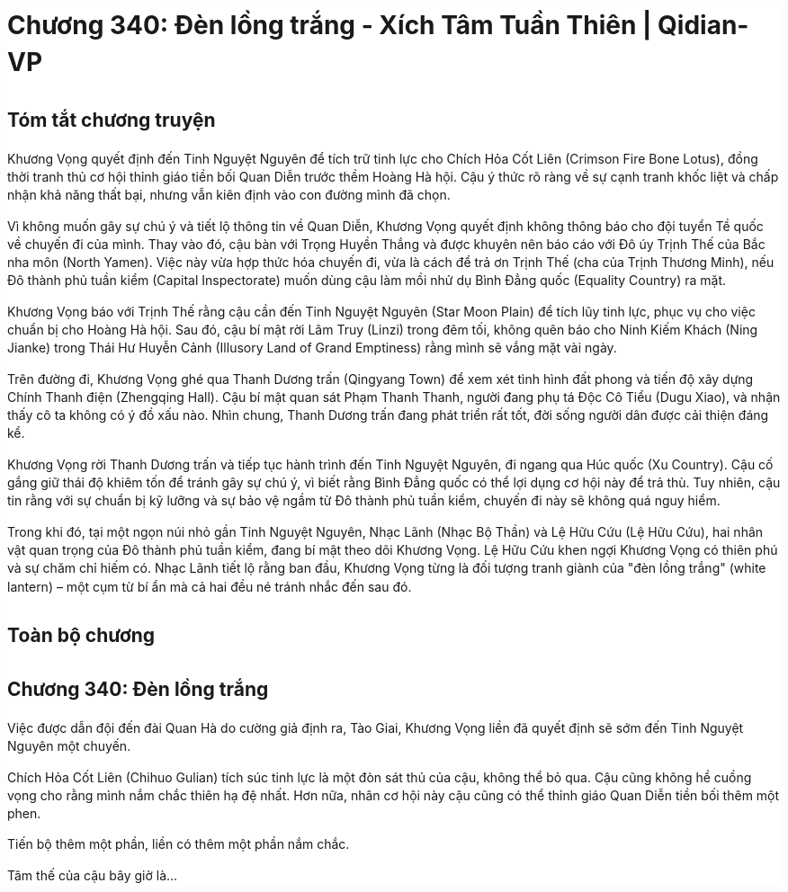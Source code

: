 # Chương 340: Đèn lồng trắng - Xích Tâm Tuần Thiên | Qidian-VP

## Tóm tắt chương truyện

Khương Vọng quyết định đến Tinh Nguyệt Nguyên để tích trữ tinh lực cho Chích Hỏa Cốt Liên (Crimson Fire Bone Lotus), đồng thời tranh thủ cơ hội thỉnh giáo tiền bối Quan Diễn trước thềm Hoàng Hà hội. Cậu ý thức rõ ràng về sự cạnh tranh khốc liệt và chấp nhận khả năng thất bại, nhưng vẫn kiên định vào con đường mình đã chọn.

Vì không muốn gây sự chú ý và tiết lộ thông tin về Quan Diễn, Khương Vọng quyết định không thông báo cho đội tuyển Tề quốc về chuyến đi của mình. Thay vào đó, cậu bàn với Trọng Huyền Thắng và được khuyên nên báo cáo với Đô úy Trịnh Thế của Bắc nha môn (North Yamen). Việc này vừa hợp thức hóa chuyến đi, vừa là cách để trả ơn Trịnh Thế (cha của Trịnh Thương Minh), nếu Đô thành phủ tuần kiểm (Capital Inspectorate) muốn dùng cậu làm mồi nhử dụ Bình Đẳng quốc (Equality Country) ra mặt.

Khương Vọng báo với Trịnh Thế rằng cậu cần đến Tinh Nguyệt Nguyên (Star Moon Plain) để tích lũy tinh lực, phục vụ cho việc chuẩn bị cho Hoàng Hà hội. Sau đó, cậu bí mật rời Lâm Truy (Linzi) trong đêm tối, không quên báo cho Ninh Kiếm Khách (Ning Jianke) trong Thái Hư Huyễn Cảnh (Illusory Land of Grand Emptiness) rằng mình sẽ vắng mặt vài ngày.

Trên đường đi, Khương Vọng ghé qua Thanh Dương trấn (Qingyang Town) để xem xét tình hình đất phong và tiến độ xây dựng Chính Thanh điện (Zhengqing Hall). Cậu bí mật quan sát Phạm Thanh Thanh, người đang phụ tá Độc Cô Tiểu (Dugu Xiao), và nhận thấy cô ta không có ý đồ xấu nào. Nhìn chung, Thanh Dương trấn đang phát triển rất tốt, đời sống người dân được cải thiện đáng kể.

Khương Vọng rời Thanh Dương trấn và tiếp tục hành trình đến Tinh Nguyệt Nguyên, đi ngang qua Húc quốc (Xu Country). Cậu cố gắng giữ thái độ khiêm tốn để tránh gây sự chú ý, vì biết rằng Bình Đẳng quốc có thể lợi dụng cơ hội này để trả thù. Tuy nhiên, cậu tin rằng với sự chuẩn bị kỹ lưỡng và sự bảo vệ ngầm từ Đô thành phủ tuần kiểm, chuyến đi này sẽ không quá nguy hiểm.

Trong khi đó, tại một ngọn núi nhỏ gần Tinh Nguyệt Nguyên, Nhạc Lãnh (Nhạc Bộ Thần) và Lệ Hữu Cứu (Lệ Hữu Cứu), hai nhân vật quan trọng của Đô thành phủ tuần kiểm, đang bí mật theo dõi Khương Vọng. Lệ Hữu Cứu khen ngợi Khương Vọng có thiên phú và sự chăm chỉ hiếm có. Nhạc Lãnh tiết lộ rằng ban đầu, Khương Vọng từng là đối tượng tranh giành của "đèn lồng trắng" (white lantern) – một cụm từ bí ẩn mà cả hai đều né tránh nhắc đến sau đó.

## Toàn bộ chương

## Chương 340: Đèn lồng trắng

Việc được dẫn đội đến đài Quan Hà do cường giả định ra, Tào Giai, Khương Vọng liền đã quyết định sẽ sớm đến Tinh Nguyệt Nguyên một chuyến.

Chích Hỏa Cốt Liên (Chihuo Gulian) tích súc tinh lực là một đòn sát thủ của cậu, không thể bỏ qua. Cậu cũng không hề cuồng vọng cho rằng mình nắm chắc thiên hạ đệ nhất. Hơn nữa, nhân cơ hội này cậu cũng có thể thỉnh giáo Quan Diễn tiền bối thêm một phen.

Tiến bộ thêm một phần, liền có thêm một phần nắm chắc.

Tâm thế của cậu bây giờ là...
